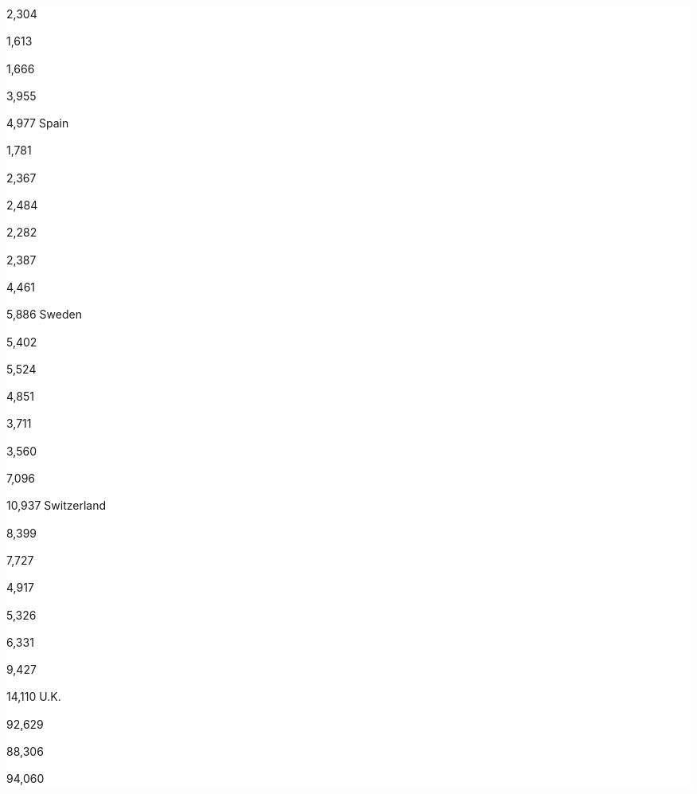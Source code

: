 2,304 
 
1,613 
 
1,666 
 
3,955
 
4,977
Spain
 
   
1,781 
 
2,367 
 
2,484 
 
2,282 
 
2,387 
 
4,461
 
5,886
Sweden
 
   
5,402 
 
5,524 
 
4,851 
 
3,711 
 
3,560 
 
7,096
 
10,937
Switzerland
 
   
8,399 
 
7,727 
 
4,917 
 
5,326 
 
6,331 
 
9,427
 
14,110
U.K.
 
   
92,629 
 
88,306 
 
94,060 
 